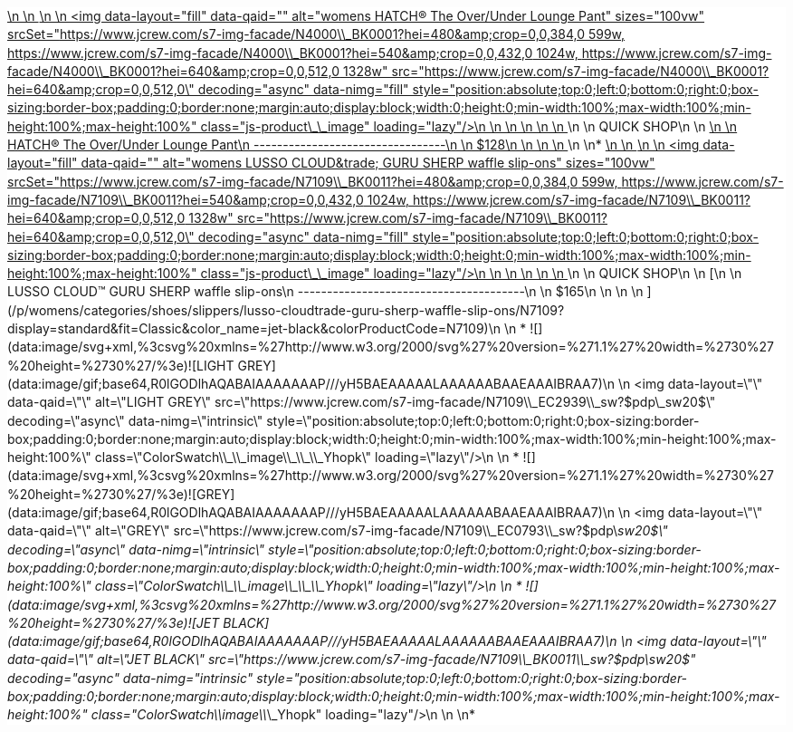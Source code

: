 [\n    \n    ![womens HATCH® The Over/Under Lounge Pant](data:image/gif;base64,R0lGODlhAQABAIAAAAAAAP///yH5BAEAAAAALAAAAAABAAEAAAIBRAA7)\n    \n    <img data-layout=\"fill\" data-qaid=\"\" alt=\"womens HATCH® The Over/Under Lounge Pant\" sizes=\"100vw\" srcSet=\"https://www.jcrew.com/s7-img-facade/N4000\\_BK0001?hei=480&amp;crop=0,0,384,0 599w, https://www.jcrew.com/s7-img-facade/N4000\\_BK0001?hei=540&amp;crop=0,0,432,0 1024w, https://www.jcrew.com/s7-img-facade/N4000\\_BK0001?hei=640&amp;crop=0,0,512,0 1328w\" src=\"https://www.jcrew.com/s7-img-facade/N4000\\_BK0001?hei=640&amp;crop=0,0,512,0\" decoding=\"async\" data-nimg=\"fill\" style=\"position:absolute;top:0;left:0;bottom:0;right:0;box-sizing:border-box;padding:0;border:none;margin:auto;display:block;width:0;height:0;min-width:100%;max-width:100%;min-height:100%;max-height:100%\" class=\"js-product\\_\\_image\" loading=\"lazy\"/>\n    \n    \n    \n    \n    \n    ](/p/womens/categories/clothing/maternity/pants/hatch-the-overunder-lounge-pant/N4000?display=standard&fit=Classic&color_name=black&colorProductCode=N4000)\n    \n    QUICK SHOP\n    \n    [\n    \n    HATCH® The Over/Under Lounge Pant\n    ---------------------------------\n    \n    $128\n    \n    \n    \n    ](/p/womens/categories/clothing/maternity/pants/hatch-the-overunder-lounge-pant/N4000?display=standard&fit=Classic&color_name=black&colorProductCode=N4000)\n    \n*   [\n    \n    ![womens LUSSO CLOUD&trade; GURU SHERP waffle slip-ons](data:image/gif;base64,R0lGODlhAQABAIAAAAAAAP///yH5BAEAAAAALAAAAAABAAEAAAIBRAA7)\n    \n    <img data-layout=\"fill\" data-qaid=\"\" alt=\"womens LUSSO CLOUD&amp;trade; GURU SHERP waffle slip-ons\" sizes=\"100vw\" srcSet=\"https://www.jcrew.com/s7-img-facade/N7109\\_BK0011?hei=480&amp;crop=0,0,384,0 599w, https://www.jcrew.com/s7-img-facade/N7109\\_BK0011?hei=540&amp;crop=0,0,432,0 1024w, https://www.jcrew.com/s7-img-facade/N7109\\_BK0011?hei=640&amp;crop=0,0,512,0 1328w\" src=\"https://www.jcrew.com/s7-img-facade/N7109\\_BK0011?hei=640&amp;crop=0,0,512,0\" decoding=\"async\" data-nimg=\"fill\" style=\"position:absolute;top:0;left:0;bottom:0;right:0;box-sizing:border-box;padding:0;border:none;margin:auto;display:block;width:0;height:0;min-width:100%;max-width:100%;min-height:100%;max-height:100%\" class=\"js-product\\_\\_image\" loading=\"lazy\"/>\n    \n    \n    \n    \n    \n    ](/p/womens/categories/shoes/slippers/lusso-cloudtrade-guru-sherp-waffle-slip-ons/N7109?display=standard&fit=Classic&color_name=jet-black&colorProductCode=N7109)\n    \n    QUICK SHOP\n    \n    [\n    \n    LUSSO CLOUD™ GURU SHERP waffle slip-ons\n    ---------------------------------------\n    \n    $165\n    \n    \n    \n    ](/p/womens/categories/shoes/slippers/lusso-cloudtrade-guru-sherp-waffle-slip-ons/N7109?display=standard&fit=Classic&color_name=jet-black&colorProductCode=N7109)\n    \n    *   ![](data:image/svg+xml,%3csvg%20xmlns=%27http://www.w3.org/2000/svg%27%20version=%271.1%27%20width=%2730%27%20height=%2730%27/%3e)![LIGHT GREY](data:image/gif;base64,R0lGODlhAQABAIAAAAAAAP///yH5BAEAAAAALAAAAAABAAEAAAIBRAA7)\n        \n        <img data-layout=\"\" data-qaid=\"\" alt=\"LIGHT GREY\" src=\"https://www.jcrew.com/s7-img-facade/N7109\\_EC2939\\_sw?$pdp\\_sw20$\" decoding=\"async\" data-nimg=\"intrinsic\" style=\"position:absolute;top:0;left:0;bottom:0;right:0;box-sizing:border-box;padding:0;border:none;margin:auto;display:block;width:0;height:0;min-width:100%;max-width:100%;min-height:100%;max-height:100%\" class=\"ColorSwatch\\_\\_image\\_\\_\\_Yhopk\" loading=\"lazy\"/>\n        \n    *   ![](data:image/svg+xml,%3csvg%20xmlns=%27http://www.w3.org/2000/svg%27%20version=%271.1%27%20width=%2730%27%20height=%2730%27/%3e)![GREY](data:image/gif;base64,R0lGODlhAQABAIAAAAAAAP///yH5BAEAAAAALAAAAAABAAEAAAIBRAA7)\n        \n        <img data-layout=\"\" data-qaid=\"\" alt=\"GREY\" src=\"https://www.jcrew.com/s7-img-facade/N7109\\_EC0793\\_sw?$pdp\\_sw20$\" decoding=\"async\" data-nimg=\"intrinsic\" style=\"position:absolute;top:0;left:0;bottom:0;right:0;box-sizing:border-box;padding:0;border:none;margin:auto;display:block;width:0;height:0;min-width:100%;max-width:100%;min-height:100%;max-height:100%\" class=\"ColorSwatch\\_\\_image\\_\\_\\_Yhopk\" loading=\"lazy\"/>\n        \n    *   ![](data:image/svg+xml,%3csvg%20xmlns=%27http://www.w3.org/2000/svg%27%20version=%271.1%27%20width=%2730%27%20height=%2730%27/%3e)![JET BLACK](data:image/gif;base64,R0lGODlhAQABAIAAAAAAAP///yH5BAEAAAAALAAAAAABAAEAAAIBRAA7)\n        \n        <img data-layout=\"\" data-qaid=\"\" alt=\"JET BLACK\" src=\"https://www.jcrew.com/s7-img-facade/N7109\\_BK0011\\_sw?$pdp\\_sw20$\" decoding=\"async\" data-nimg=\"intrinsic\" style=\"position:absolute;top:0;left:0;bottom:0;right:0;box-sizing:border-box;padding:0;border:none;margin:auto;display:block;width:0;height:0;min-width:100%;max-width:100%;min-height:100%;max-height:100%\" class=\"ColorSwatch\\_\\_image\\_\\_\\_Yhopk\" loading=\"lazy\"/>\n        \n    \n*